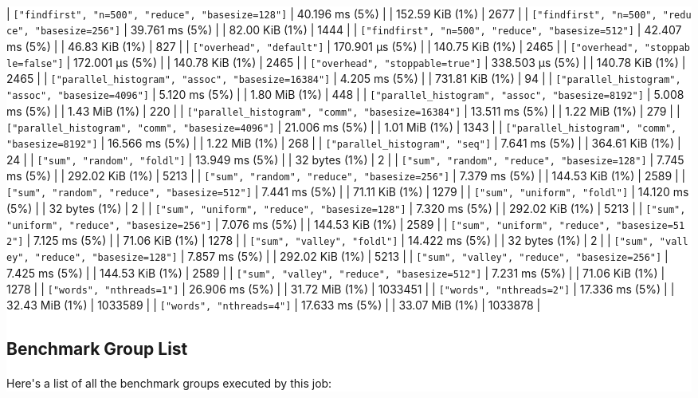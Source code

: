 | `["findfirst", "n=500", "reduce", "basesize=128"]`  |  40.196 ms (5%) |           |  152.59 KiB (1%) |        2677 |
| `["findfirst", "n=500", "reduce", "basesize=256"]`  |  39.761 ms (5%) |           |   82.00 KiB (1%) |        1444 |
| `["findfirst", "n=500", "reduce", "basesize=512"]`  |  42.407 ms (5%) |           |   46.83 KiB (1%) |         827 |
| `["overhead", "default"]`                           | 170.901 μs (5%) |           |  140.75 KiB (1%) |        2465 |
| `["overhead", "stoppable=false"]`                   | 172.001 μs (5%) |           |  140.78 KiB (1%) |        2465 |
| `["overhead", "stoppable=true"]`                    | 338.503 μs (5%) |           |  140.78 KiB (1%) |        2465 |
| `["parallel_histogram", "assoc", "basesize=16384"]` |   4.205 ms (5%) |           |  731.81 KiB (1%) |          94 |
| `["parallel_histogram", "assoc", "basesize=4096"]`  |   5.120 ms (5%) |           |    1.80 MiB (1%) |         448 |
| `["parallel_histogram", "assoc", "basesize=8192"]`  |   5.008 ms (5%) |           |    1.43 MiB (1%) |         220 |
| `["parallel_histogram", "comm", "basesize=16384"]`  |  13.511 ms (5%) |           |    1.22 MiB (1%) |         279 |
| `["parallel_histogram", "comm", "basesize=4096"]`   |  21.006 ms (5%) |           |    1.01 MiB (1%) |        1343 |
| `["parallel_histogram", "comm", "basesize=8192"]`   |  16.566 ms (5%) |           |    1.22 MiB (1%) |         268 |
| `["parallel_histogram", "seq"]`                     |   7.641 ms (5%) |           |  364.61 KiB (1%) |          24 |
| `["sum", "random", "foldl"]`                        |  13.949 ms (5%) |           |    32 bytes (1%) |           2 |
| `["sum", "random", "reduce", "basesize=128"]`       |   7.745 ms (5%) |           |  292.02 KiB (1%) |        5213 |
| `["sum", "random", "reduce", "basesize=256"]`       |   7.379 ms (5%) |           |  144.53 KiB (1%) |        2589 |
| `["sum", "random", "reduce", "basesize=512"]`       |   7.441 ms (5%) |           |   71.11 KiB (1%) |        1279 |
| `["sum", "uniform", "foldl"]`                       |  14.120 ms (5%) |           |    32 bytes (1%) |           2 |
| `["sum", "uniform", "reduce", "basesize=128"]`      |   7.320 ms (5%) |           |  292.02 KiB (1%) |        5213 |
| `["sum", "uniform", "reduce", "basesize=256"]`      |   7.076 ms (5%) |           |  144.53 KiB (1%) |        2589 |
| `["sum", "uniform", "reduce", "basesize=512"]`      |   7.125 ms (5%) |           |   71.06 KiB (1%) |        1278 |
| `["sum", "valley", "foldl"]`                        |  14.422 ms (5%) |           |    32 bytes (1%) |           2 |
| `["sum", "valley", "reduce", "basesize=128"]`       |   7.857 ms (5%) |           |  292.02 KiB (1%) |        5213 |
| `["sum", "valley", "reduce", "basesize=256"]`       |   7.425 ms (5%) |           |  144.53 KiB (1%) |        2589 |
| `["sum", "valley", "reduce", "basesize=512"]`       |   7.231 ms (5%) |           |   71.06 KiB (1%) |        1278 |
| `["words", "nthreads=1"]`                           |  26.906 ms (5%) |           |   31.72 MiB (1%) |     1033451 |
| `["words", "nthreads=2"]`                           |  17.336 ms (5%) |           |   32.43 MiB (1%) |     1033589 |
| `["words", "nthreads=4"]`                           |  17.633 ms (5%) |           |   33.07 MiB (1%) |     1033878 |

## Benchmark Group List
Here's a list of all the benchmark groups executed by this job:
